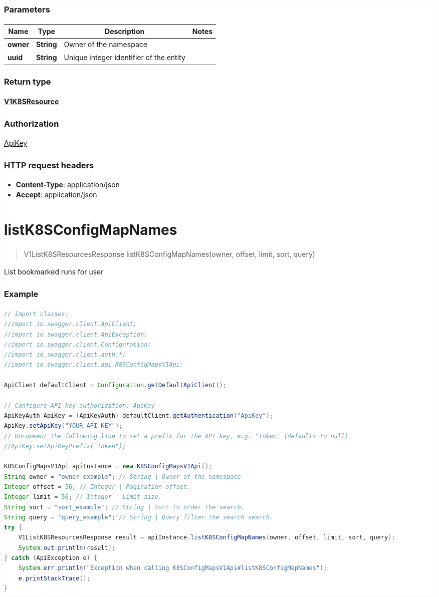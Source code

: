 ### Parameters

Name | Type | Description  | Notes
------------- | ------------- | ------------- | -------------
 **owner** | **String**| Owner of the namespace |
 **uuid** | **String**| Unique integer identifier of the entity |

### Return type

[**V1K8SResource**](V1K8SResource.md)

### Authorization

[ApiKey](../README.md#ApiKey)

### HTTP request headers

 - **Content-Type**: application/json
 - **Accept**: application/json

<a name="listK8SConfigMapNames"></a>
# **listK8SConfigMapNames**
> V1ListK8SResourcesResponse listK8SConfigMapNames(owner, offset, limit, sort, query)

List bookmarked runs for user

### Example
```java
// Import classes:
//import io.swagger.client.ApiClient;
//import io.swagger.client.ApiException;
//import io.swagger.client.Configuration;
//import io.swagger.client.auth.*;
//import io.swagger.client.api.K8SConfigMapsV1Api;

ApiClient defaultClient = Configuration.getDefaultApiClient();

// Configure API key authorization: ApiKey
ApiKeyAuth ApiKey = (ApiKeyAuth) defaultClient.getAuthentication("ApiKey");
ApiKey.setApiKey("YOUR API KEY");
// Uncomment the following line to set a prefix for the API key, e.g. "Token" (defaults to null)
//ApiKey.setApiKeyPrefix("Token");

K8SConfigMapsV1Api apiInstance = new K8SConfigMapsV1Api();
String owner = "owner_example"; // String | Owner of the namespace
Integer offset = 56; // Integer | Pagination offset.
Integer limit = 56; // Integer | Limit size.
String sort = "sort_example"; // String | Sort to order the search.
String query = "query_example"; // String | Query filter the search search.
try {
    V1ListK8SResourcesResponse result = apiInstance.listK8SConfigMapNames(owner, offset, limit, sort, query);
    System.out.println(result);
} catch (ApiException e) {
    System.err.println("Exception when calling K8SConfigMapsV1Api#listK8SConfigMapNames");
    e.printStackTrace();
}
```
